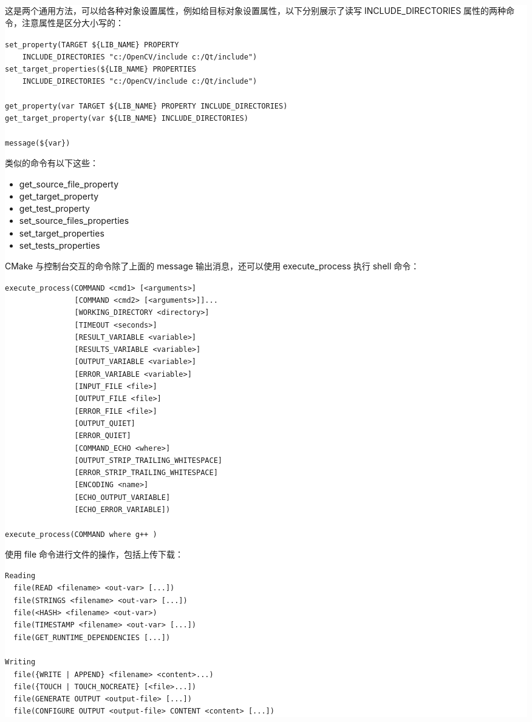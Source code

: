 这是两个通用方法，可以给各种对象设置属性，例如给目标对象设置属性，以下分别展示了读写 INCLUDE_DIRECTORIES 属性的两种命令，注意属性是区分大小写的：

    set_property(TARGET ${LIB_NAME} PROPERTY 
        INCLUDE_DIRECTORIES "c:/OpenCV/include c:/Qt/include")
    set_target_properties(${LIB_NAME} PROPERTIES 
        INCLUDE_DIRECTORIES "c:/OpenCV/include c:/Qt/include")

    get_property(var TARGET ${LIB_NAME} PROPERTY INCLUDE_DIRECTORIES)
    get_target_property(var ${LIB_NAME} INCLUDE_DIRECTORIES)

    message(${var})

类似的命令有以下这些：

- get_source_file_property
- get_target_property
- get_test_property
- set_source_files_properties
- set_target_properties
- set_tests_properties

CMake 与控制台交互的命令除了上面的 message 输出消息，还可以使用 execute_process 执行 shell 命令：

    execute_process(COMMAND <cmd1> [<arguments>]
                    [COMMAND <cmd2> [<arguments>]]...
                    [WORKING_DIRECTORY <directory>]
                    [TIMEOUT <seconds>]
                    [RESULT_VARIABLE <variable>]
                    [RESULTS_VARIABLE <variable>]
                    [OUTPUT_VARIABLE <variable>]
                    [ERROR_VARIABLE <variable>]
                    [INPUT_FILE <file>]
                    [OUTPUT_FILE <file>]
                    [ERROR_FILE <file>]
                    [OUTPUT_QUIET]
                    [ERROR_QUIET]
                    [COMMAND_ECHO <where>]
                    [OUTPUT_STRIP_TRAILING_WHITESPACE]
                    [ERROR_STRIP_TRAILING_WHITESPACE]
                    [ENCODING <name>]
                    [ECHO_OUTPUT_VARIABLE]
                    [ECHO_ERROR_VARIABLE])

    execute_process(COMMAND where g++ )

使用 file 命令进行文件的操作，包括上传下载：

    Reading
      file(READ <filename> <out-var> [...])
      file(STRINGS <filename> <out-var> [...])
      file(<HASH> <filename> <out-var>)
      file(TIMESTAMP <filename> <out-var> [...])
      file(GET_RUNTIME_DEPENDENCIES [...])

    Writing
      file({WRITE | APPEND} <filename> <content>...)
      file({TOUCH | TOUCH_NOCREATE} [<file>...])
      file(GENERATE OUTPUT <output-file> [...])
      file(CONFIGURE OUTPUT <output-file> CONTENT <content> [...])
